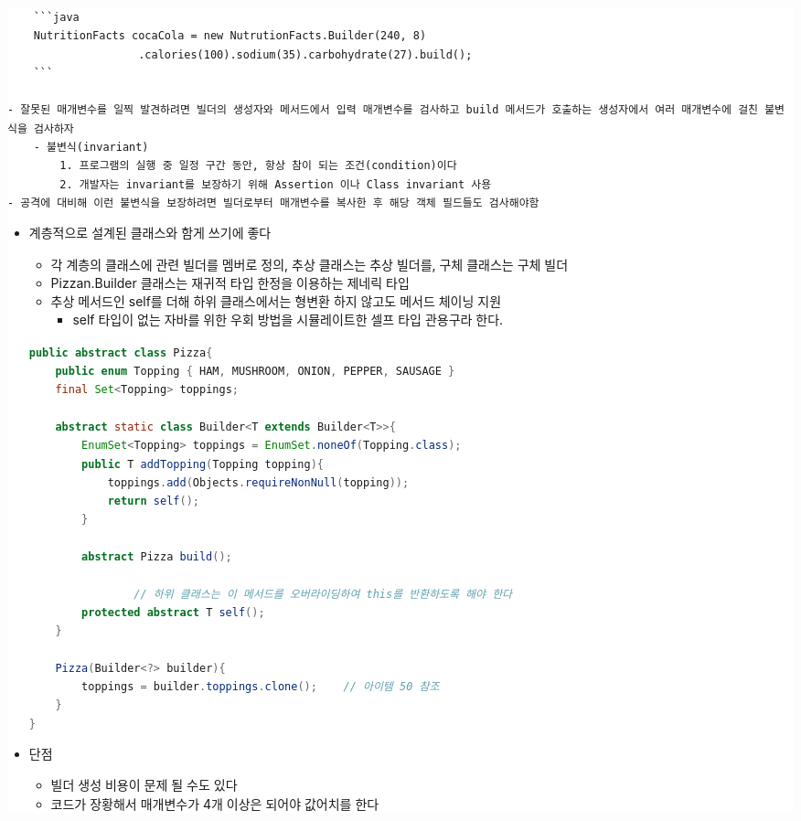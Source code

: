         ```java
        NutritionFacts cocaCola = new NutrutionFacts.Builder(240, 8)
        				.calories(100).sodium(35).carbohydrate(27).build();
        ```

    - 잘못된 매개변수를 일찍 발견하려면 빌더의 생성자와 메서드에서 입력 매개변수를 검사하고 build 메서드가 호출하는 생성자에서 여러 매개변수에 걸친 불변식을 검사하자
        - 불변식(invariant)
            1. 프로그램의 실행 중 일정 구간 동안, 항상 참이 되는 조건(condition)이다
            2. 개발자는 invariant를 보장하기 위해 Assertion 이나 Class invariant 사용
    - 공격에 대비해 이런 불변식을 보장하려면 빌더로부터 매개변수를 복사한 후 해당 객체 필드들도 검사해야함
- 계층적으로 설계된 클래스와 함게 쓰기에 좋다
    - 각 계층의 클래스에 관련 빌더를 멤버로 정의, 추상 클래스는  추상 빌더를, 구체 클래스는 구체 빌더
    - Pizzan.Builder 클래스는 재귀적 타입 한정을 이용하는 제네릭 타입
    - 추상 메서드인 self를 더해 하위 클래스에서는 형변환 하지 않고도 메서드 체이닝 지원
        - self 타입이 없는 자바를 위한 우회 방법을 시뮬레이트한 셀프 타입 관용구라 한다.

    ```java
    public abstract class Pizza{
        public enum Topping { HAM, MUSHROOM, ONION, PEPPER, SAUSAGE }
        final Set<Topping> toppings;

        abstract static class Builder<T extends Builder<T>>{
            EnumSet<Topping> toppings = EnumSet.noneOf(Topping.class);
            public T addTopping(Topping topping){
                toppings.add(Objects.requireNonNull(topping));
                return self();
            }

            abstract Pizza build();

    				// 하위 클래스는 이 메서드를 오버라이딩하여 this를 반환하도록 해야 한다
            protected abstract T self();
        }

        Pizza(Builder<?> builder){
            toppings = builder.toppings.clone();    // 아이템 50 참조
        }
    }
    ```

- 단점
    - 빌더 생성 비용이 문제 될 수도 있다
    - 코드가 장황해서 매개변수가 4개 이상은 되어야 값어치를 한다
